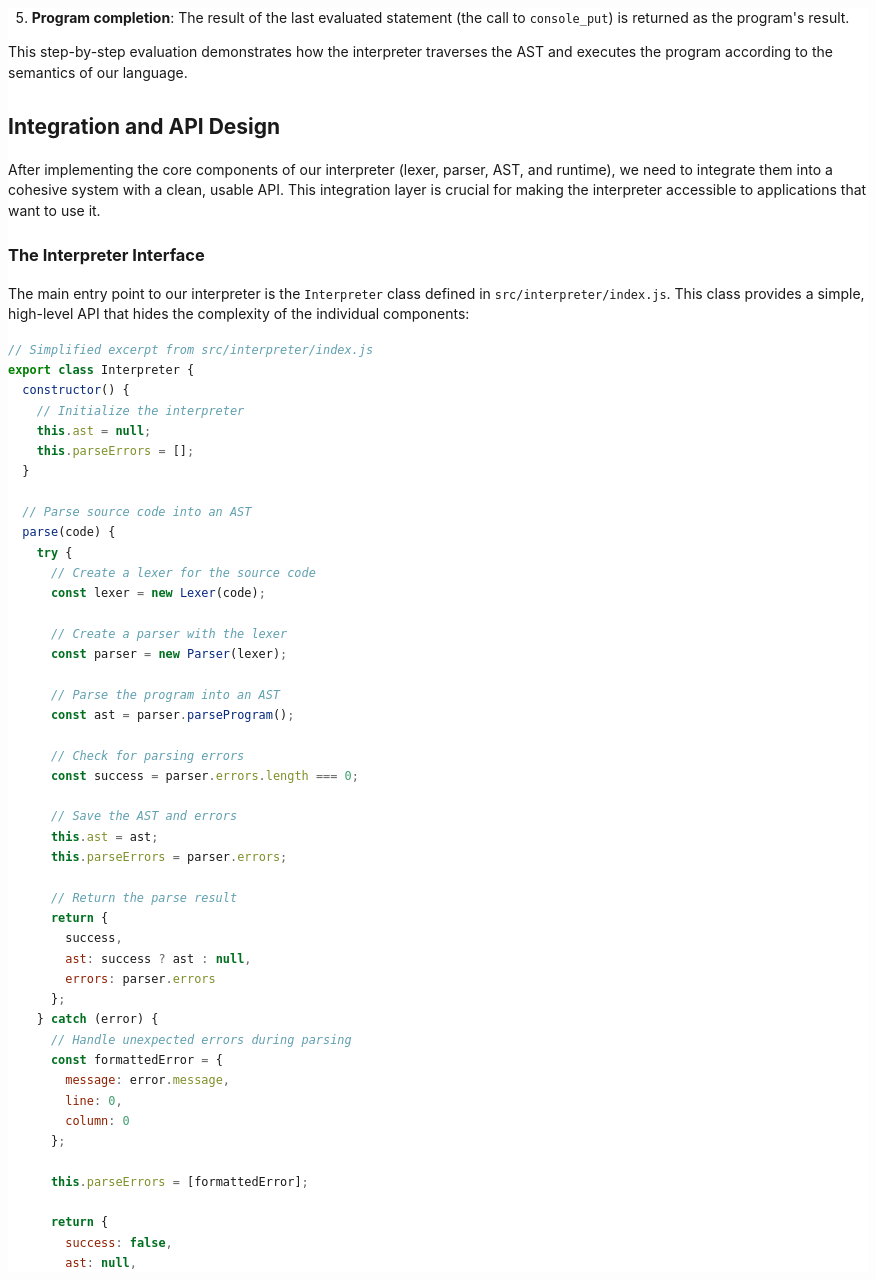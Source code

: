 5. **Program completion**: The result of the last evaluated statement (the call to `console_put`) is returned as the program's result.

This step-by-step evaluation demonstrates how the interpreter traverses the AST and executes the program according to the semantics of our language.

## Integration and API Design

After implementing the core components of our interpreter (lexer, parser, AST, and runtime), we need to integrate them into a cohesive system with a clean, usable API. This integration layer is crucial for making the interpreter accessible to applications that want to use it.

### The Interpreter Interface

The main entry point to our interpreter is the `Interpreter` class defined in `src/interpreter/index.js`. This class provides a simple, high-level API that hides the complexity of the individual components:

```javascript
// Simplified excerpt from src/interpreter/index.js
export class Interpreter {
  constructor() {
    // Initialize the interpreter
    this.ast = null;
    this.parseErrors = [];
  }
  
  // Parse source code into an AST
  parse(code) {
    try {
      // Create a lexer for the source code
      const lexer = new Lexer(code);
      
      // Create a parser with the lexer
      const parser = new Parser(lexer);
      
      // Parse the program into an AST
      const ast = parser.parseProgram();
      
      // Check for parsing errors
      const success = parser.errors.length === 0;
      
      // Save the AST and errors
      this.ast = ast;
      this.parseErrors = parser.errors;
      
      // Return the parse result
      return {
        success,
        ast: success ? ast : null,
        errors: parser.errors
      };
    } catch (error) {
      // Handle unexpected errors during parsing
      const formattedError = {
        message: error.message,
        line: 0,
        column: 0
      };
      
      this.parseErrors = [formattedError];
      
      return {
        success: false,
        ast: null,
```